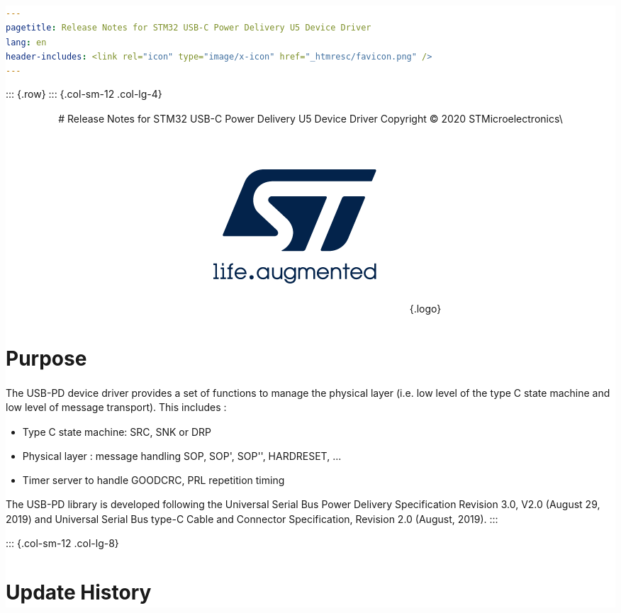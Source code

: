 ```yaml
---
pagetitle: Release Notes for STM32 USB-C Power Delivery U5 Device Driver
lang: en
header-includes: <link rel="icon" type="image/x-icon" href="_htmresc/favicon.png" />
---
```


::: {.row}
::: {.col-sm-12 .col-lg-4}


<center>
# Release Notes for STM32 USB-C Power Delivery U5 Device Driver
Copyright &copy; 2020 STMicroelectronics\

[![ST logo](_htmresc/st_logo_2020.png)](https://www.st.com){.logo}
</center>

# Purpose

The USB-PD device driver provides a set of functions to manage the physical layer (i.e. low level of the type C state machine and low level of message transport). This includes :

- Type C state machine: SRC, SNK or DRP

- Physical layer : message handling SOP, SOP', SOP'', HARDRESET, ...

- Timer server to handle GOODCRC, PRL repetition timing

The USB-PD library is developed following the Universal Serial Bus Power Delivery Specification Revision 3.0, V2.0 (August 29, 2019) and Universal Serial Bus type-C Cable 
and Connector Specification, Revision 2.0 (August, 2019).
:::

::: {.col-sm-12 .col-lg-8}
# Update History
